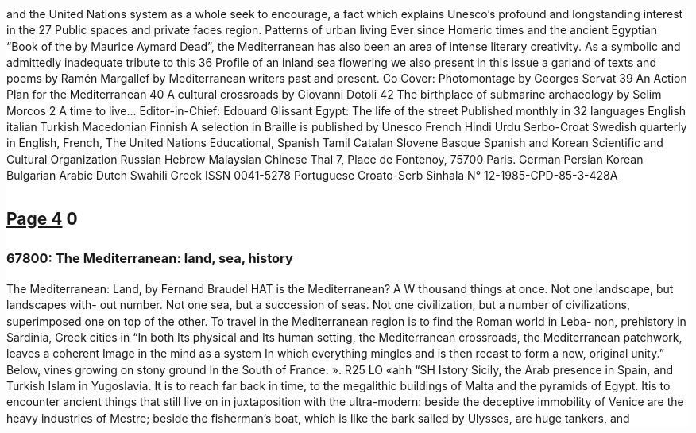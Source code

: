 and the United Nations system as a whole seek to encourage, a fact 
which explains Unesco’s profound and longstanding interest in the 27 Public spaces and private faces 
region. Patterns of urban living 
Ever since Homeric times and the ancient Egyptian “Book of the by Maurice Aymard 
Dead”, the Mediterranean has also been an area of intense literary 
creativity. As a symbolic and admittedly inadequate tribute to this 36 Profile of an inland sea 
flowering we also present in this issue a garland of texts and poems by Ramén Margallef 
by Mediterranean writers past and present. Co 
Cover: Photomontage by Georges Servat 39 An Action Plan for the Mediterranean 
40 A cultural crossroads 
by Giovanni Dotoli 
42 The birthplace of submarine archaeology 
by Selim Morcos 
2 A time to live... 
Editor-in-Chief: Edouard Glissant Egypt: The life of the street 
Published monthly in 32 languages English italian Turkish Macedonian Finnish A selection in Braille is published 
by Unesco French Hindi Urdu Serbo-Croat Swedish quarterly in English, French, 
The United Nations Educational, Spanish Tamil Catalan Slovene Basque Spanish and Korean 
Scientific and Cultural Organization Russian Hebrew Malaysian Chinese Thal 
7, Place de Fontenoy, 75700 Paris. German Persian Korean Bulgarian 
Arabic Dutch Swahili Greek ISSN 0041-5278 
Portuguese Croato-Serb Sinhala N° 12-1985-CPD-85-3-428A 

## [Page 4](https://demo.humlab.umu.se/courier/067988engo.pdf#page=4) 0

### 67800: The Mediterranean: land, sea, history

The Mediterranean: 
Land, 
by Fernand Braudel 
HAT is the Mediterranean? A 
W thousand things at once. Not one 
landscape, but landscapes with- 
out number. Not one sea, but a succession 
of seas. Not one civilization, but a number 
of civilizations, superimposed one on top of 
the other. To travel in the Mediterranean 
region is to find the Roman world in Leba- 
non, prehistory in Sardinia, Greek cities in 
“In both Its physical and Its human 
setting, the Mediterranean crossroads, 
the Mediterranean patchwork, leaves a 
coherent Image in the mind as a system 
In which everything mingles and is then 
recast to form a new, original unity.” 
Below, vines growing on stony ground In 
the South of France. 
». R25 
LO «ahh 
“SH Istory 
Sicily, the Arab presence in Spain, and 
Turkish Islam in Yugoslavia. It is to reach 
far back in time, to the megalithic buildings 
of Malta and the pyramids of Egypt. Itis to 
encounter ancient things that still live on in 
juxtaposition with the ultra-modern: beside 
the deceptive immobility of Venice are the 
heavy industries of Mestre; beside the 
fisherman’s boat, which is like the bark 
sailed by Ulysses, are huge tankers, and 